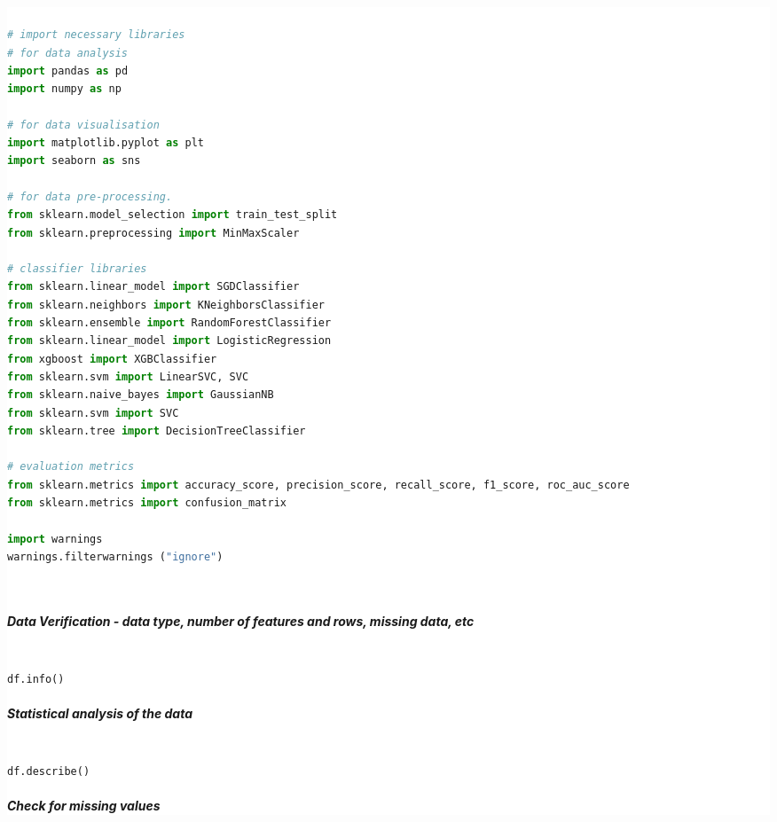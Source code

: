 ```python

# import necessary libraries 
# for data analysis
import pandas as pd
import numpy as np

# for data visualisation 
import matplotlib.pyplot as plt
import seaborn as sns

# for data pre-processing.
from sklearn.model_selection import train_test_split
from sklearn.preprocessing import MinMaxScaler

# classifier libraries
from sklearn.linear_model import SGDClassifier
from sklearn.neighbors import KNeighborsClassifier
from sklearn.ensemble import RandomForestClassifier 
from sklearn.linear_model import LogisticRegression
from xgboost import XGBClassifier 
from sklearn.svm import LinearSVC, SVC 
from sklearn.naive_bayes import GaussianNB 
from sklearn.svm import SVC 
from sklearn.tree import DecisionTreeClassifier

# evaluation metrics
from sklearn.metrics import accuracy_score, precision_score, recall_score, f1_score, roc_auc_score 
from sklearn.metrics import confusion_matrix

import warnings 
warnings.filterwarnings ("ignore")
```
<br>

##### Data Verification - data type, number of features and rows, missing data, etc 


```python

df.info()

```

##### Statistical analysis of the data

```python

df.describe()

```

##### Check for missing values
